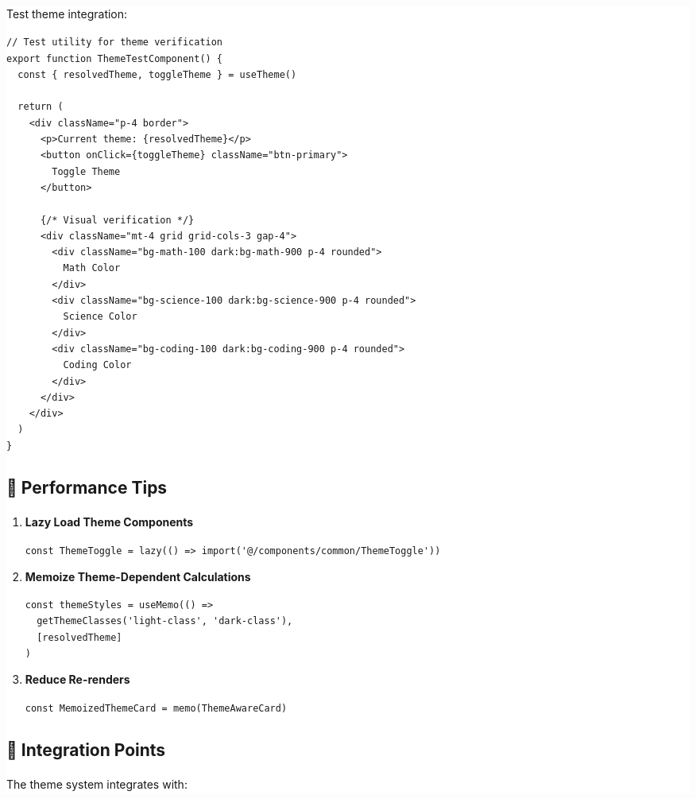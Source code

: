 Test theme integration:

```tsx
// Test utility for theme verification
export function ThemeTestComponent() {
  const { resolvedTheme, toggleTheme } = useTheme()

  return (
    <div className="p-4 border">
      <p>Current theme: {resolvedTheme}</p>
      <button onClick={toggleTheme} className="btn-primary">
        Toggle Theme
      </button>

      {/* Visual verification */}
      <div className="mt-4 grid grid-cols-3 gap-4">
        <div className="bg-math-100 dark:bg-math-900 p-4 rounded">
          Math Color
        </div>
        <div className="bg-science-100 dark:bg-science-900 p-4 rounded">
          Science Color
        </div>
        <div className="bg-coding-100 dark:bg-coding-900 p-4 rounded">
          Coding Color
        </div>
      </div>
    </div>
  )
}
```

## 🚀 Performance Tips

1. **Lazy Load Theme Components**
   ```tsx
   const ThemeToggle = lazy(() => import('@/components/common/ThemeToggle'))
   ```

2. **Memoize Theme-Dependent Calculations**
   ```tsx
   const themeStyles = useMemo(() =>
     getThemeClasses('light-class', 'dark-class'),
     [resolvedTheme]
   )
   ```

3. **Reduce Re-renders**
   ```tsx
   const MemoizedThemeCard = memo(ThemeAwareCard)
   ```

## 🔗 Integration Points

The theme system integrates with:
